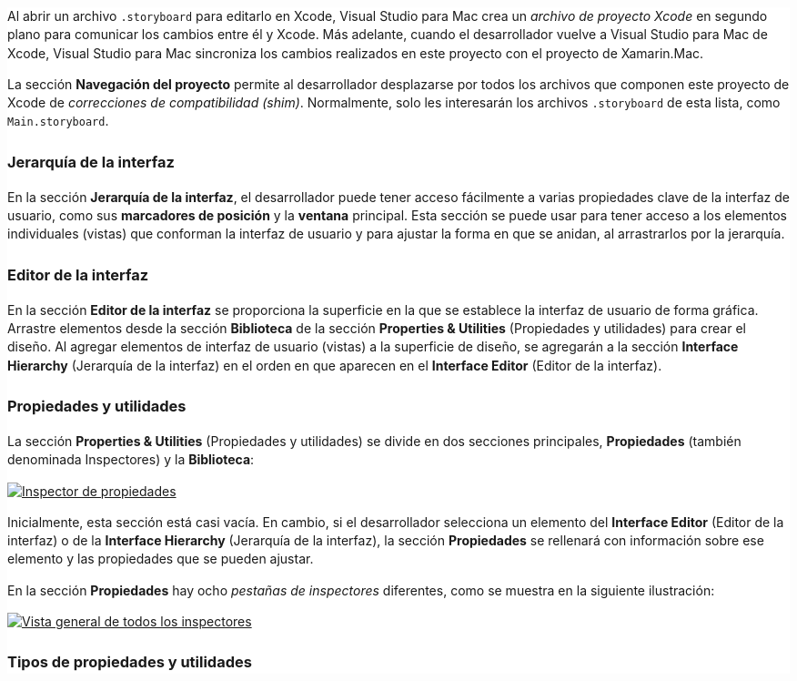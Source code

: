Al abrir un archivo `.storyboard` para editarlo en Xcode, Visual Studio para Mac crea un *archivo de proyecto Xcode* en segundo plano para comunicar los cambios entre él y Xcode. Más adelante, cuando el desarrollador vuelve a Visual Studio para Mac de Xcode, Visual Studio para Mac sincroniza los cambios realizados en este proyecto con el proyecto de Xamarin.Mac.

La sección **Navegación del proyecto** permite al desarrollador desplazarse por todos los archivos que componen este proyecto de Xcode de _correcciones de compatibilidad (shim)_. Normalmente, solo les interesarán los archivos `.storyboard` de esta lista, como `Main.storyboard`.

<a name="Interface_Hierarchy" />

### <a name="interface-hierarchy"></a>Jerarquía de la interfaz

En la sección **Jerarquía de la interfaz**, el desarrollador puede tener acceso fácilmente a varias propiedades clave de la interfaz de usuario, como sus **marcadores de posición** y la **ventana** principal. Esta sección se puede usar para tener acceso a los elementos individuales (vistas) que conforman la interfaz de usuario y para ajustar la forma en que se anidan, al arrastrarlos por la jerarquía.

<a name="Interface_Editor" />

### <a name="interface-editor"></a>Editor de la interfaz

En la sección **Editor de la interfaz** se proporciona la superficie en la que se establece la interfaz de usuario de forma gráfica. Arrastre elementos desde la sección **Biblioteca** de la sección **Properties & Utilities** (Propiedades y utilidades) para crear el diseño. Al agregar elementos de interfaz de usuario (vistas) a la superficie de diseño, se agregarán a la sección **Interface Hierarchy** (Jerarquía de la interfaz) en el orden en que aparecen en el **Interface Editor** (Editor de la interfaz).

<a name="Properties_Utilities" />

### <a name="properties--utilities"></a>Propiedades y utilidades

La sección **Properties & Utilities** (Propiedades y utilidades) se divide en dos secciones principales, **Propiedades** (también denominada Inspectores) y la **Biblioteca**:

[![](hello-mac-images/xcode04.png "Inspector de propiedades")](hello-mac-images/xcode04.png#lightbox)

Inicialmente, esta sección está casi vacía. En cambio, si el desarrollador selecciona un elemento del **Interface Editor** (Editor de la interfaz) o de la **Interface Hierarchy** (Jerarquía de la interfaz), la sección **Propiedades** se rellenará con información sobre ese elemento y las propiedades que se pueden ajustar.

En la sección **Propiedades** hay ocho *pestañas de inspectores* diferentes, como se muestra en la siguiente ilustración:

[![](hello-mac-images/xcode05.png "Vista general de todos los inspectores")](hello-mac-images/xcode05.png#lightbox)

<a name="Properties_Utility_Types" />

### <a name="properties--utility-types"></a>Tipos de propiedades y utilidades
